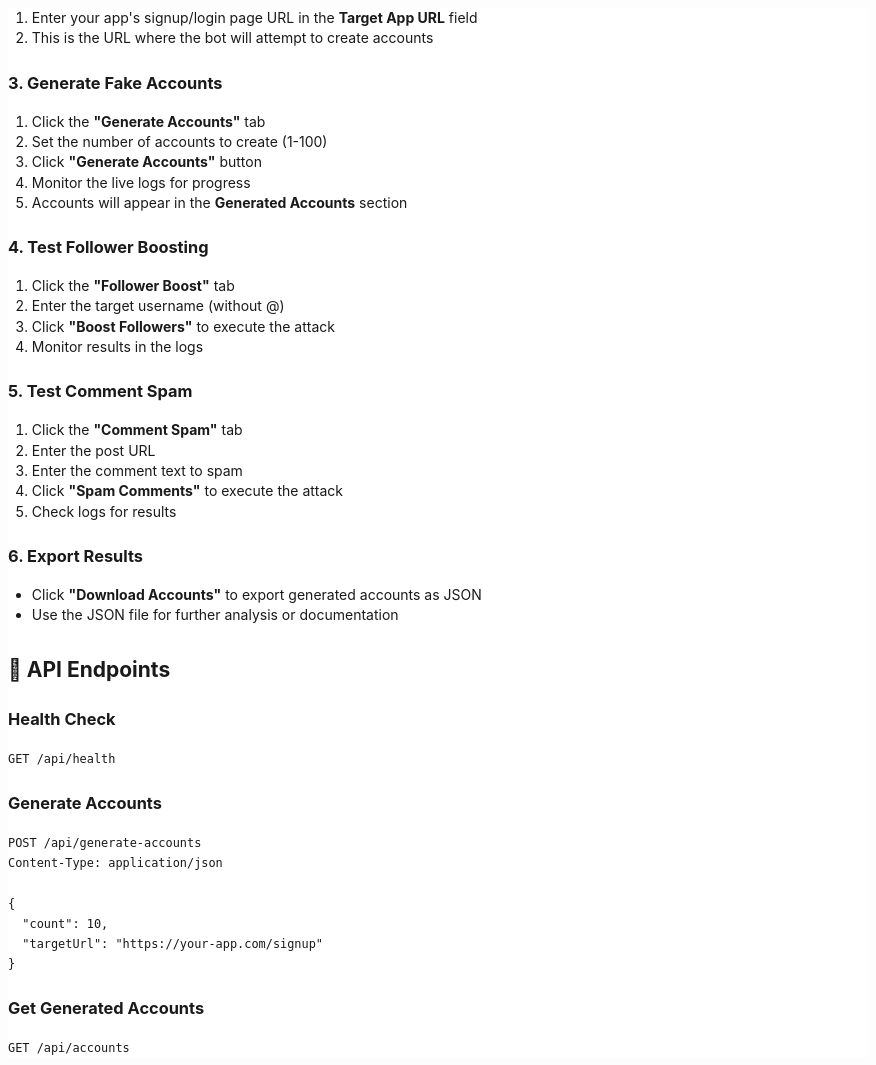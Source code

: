 1. Enter your app's signup/login page URL in the **Target App URL** field
2. This is the URL where the bot will attempt to create accounts

### 3. Generate Fake Accounts

1. Click the **"Generate Accounts"** tab
2. Set the number of accounts to create (1-100)
3. Click **"Generate Accounts"** button
4. Monitor the live logs for progress
5. Accounts will appear in the **Generated Accounts** section

### 4. Test Follower Boosting

1. Click the **"Follower Boost"** tab
2. Enter the target username (without @)
3. Click **"Boost Followers"** to execute the attack
4. Monitor results in the logs

### 5. Test Comment Spam

1. Click the **"Comment Spam"** tab
2. Enter the post URL
3. Enter the comment text to spam
4. Click **"Spam Comments"** to execute the attack
5. Check logs for results

### 6. Export Results

- Click **"Download Accounts"** to export generated accounts as JSON
- Use the JSON file for further analysis or documentation

## 🔌 API Endpoints

### Health Check
```
GET /api/health
```

### Generate Accounts
```
POST /api/generate-accounts
Content-Type: application/json

{
  "count": 10,
  "targetUrl": "https://your-app.com/signup"
}
```

### Get Generated Accounts
```
GET /api/accounts
```
